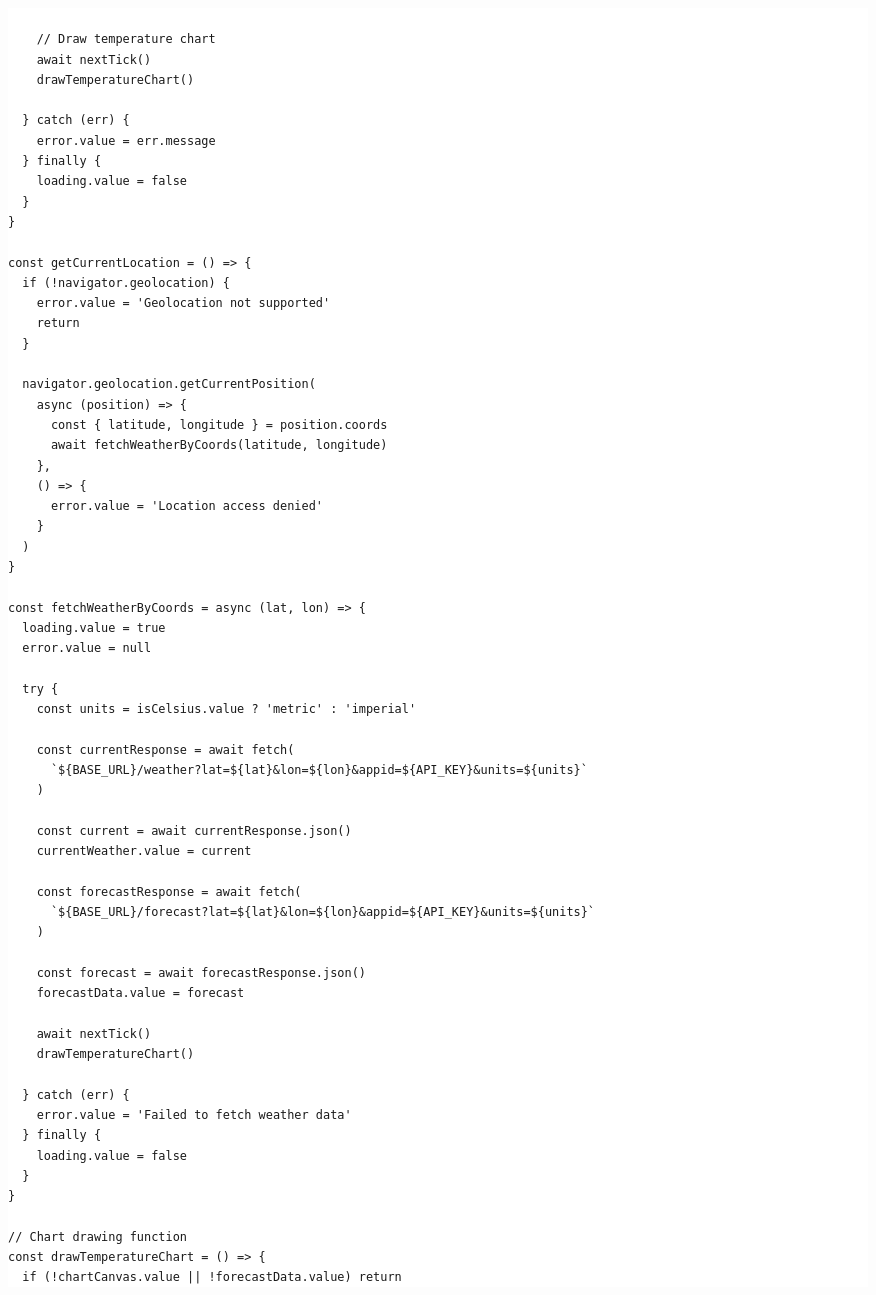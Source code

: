 ```vue
    
    // Draw temperature chart
    await nextTick()
    drawTemperatureChart()
    
  } catch (err) {
    error.value = err.message
  } finally {
    loading.value = false
  }
}

const getCurrentLocation = () => {
  if (!navigator.geolocation) {
    error.value = 'Geolocation not supported'
    return
  }
  
  navigator.geolocation.getCurrentPosition(
    async (position) => {
      const { latitude, longitude } = position.coords
      await fetchWeatherByCoords(latitude, longitude)
    },
    () => {
      error.value = 'Location access denied'
    }
  )
}

const fetchWeatherByCoords = async (lat, lon) => {
  loading.value = true
  error.value = null
  
  try {
    const units = isCelsius.value ? 'metric' : 'imperial'
    
    const currentResponse = await fetch(
      `${BASE_URL}/weather?lat=${lat}&lon=${lon}&appid=${API_KEY}&units=${units}`
    )
    
    const current = await currentResponse.json()
    currentWeather.value = current
    
    const forecastResponse = await fetch(
      `${BASE_URL}/forecast?lat=${lat}&lon=${lon}&appid=${API_KEY}&units=${units}`
    )
    
    const forecast = await forecastResponse.json()
    forecastData.value = forecast
    
    await nextTick()
    drawTemperatureChart()
    
  } catch (err) {
    error.value = 'Failed to fetch weather data'
  } finally {
    loading.value = false
  }
}

// Chart drawing function
const drawTemperatureChart = () => {
  if (!chartCanvas.value || !forecastData.value) return
```